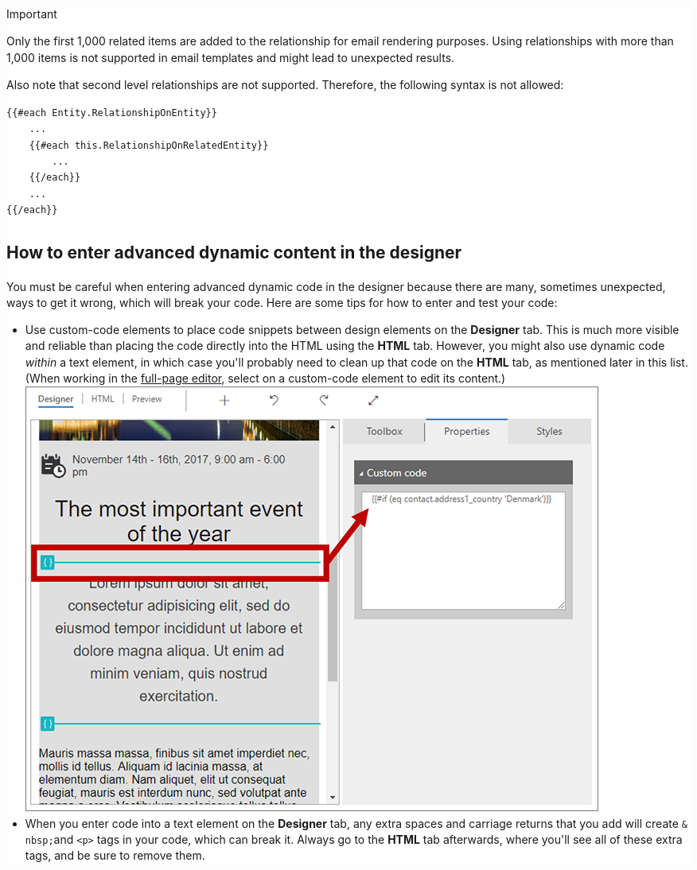 > [!IMPORTANT]
> Only the first 1,000 related items are added to the relationship for email rendering purposes. Using relationships with more than 1,000 items is not supported in email templates and might lead to unexpected results.
>
> Also note that second level relationships are not supported. Therefore, the following syntax is not allowed:
> ```Handlebars
> {{#each Entity.RelationshipOnEntity}} 
>     ... 
>     {{#each this.RelationshipOnRelatedEntity}}
>         ...
>     {{/each}}
>     ... 
> {{/each}}
> ```

<a name="enter-code"></a>

## How to enter advanced dynamic content in the designer

You must be careful when entering advanced dynamic code in the designer because there are many, sometimes unexpected, ways to get it wrong, which will break your code. Here are some tips for how to enter and test your code:

- Use custom-code elements to place code snippets between design elements on the **Designer** tab. This is much more visible and reliable than placing the code directly into the HTML using the **HTML** tab. However, you might also use dynamic code *within* a text element, in which case you'll probably need to clean up that code on the **HTML** tab, as mentioned later in this list. (When working in the [full-page editor](custom-template-attributes.md#show-toolbox), select on a custom-code element to edit its content.)    
    ![The custom-code element.](media/custom-code-element.png "The custom-code element")
- When you enter code into a text element on the **Designer** tab, any extra spaces and carriage returns that you add will create `&nbsp;`and `<p>` tags in your code, which can break it. Always go to the **HTML** tab afterwards, where you'll see all of these extra tags, and be sure to remove them.